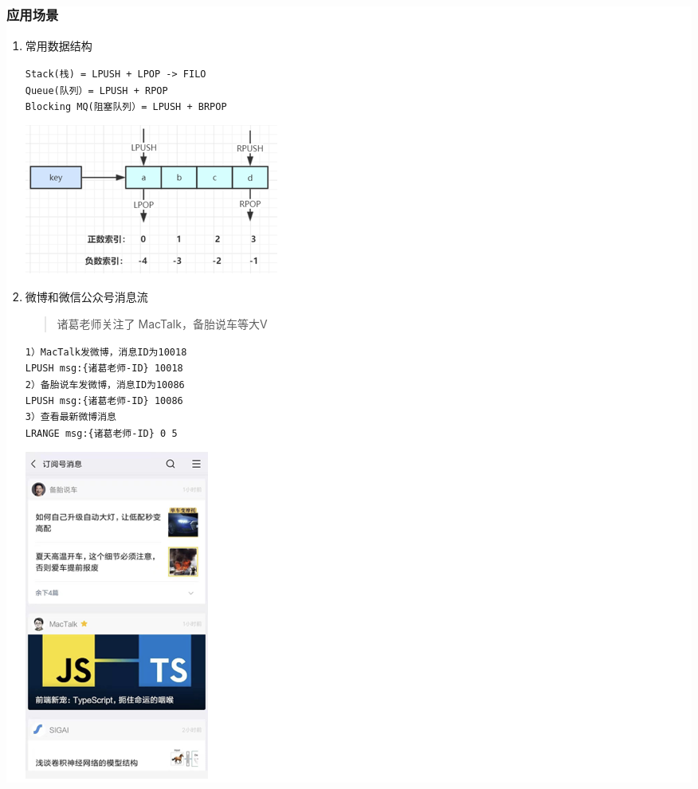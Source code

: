 ### 应用场景

1. 常用数据结构

   ```text
   Stack(栈) = LPUSH + LPOP -> FILO
   Queue(队列）= LPUSH + RPOP
   Blocking MQ(阻塞队列）= LPUSH + BRPOP
   ```

   ![image-20200823130645575](redis/image-20200823130645575.png) 

2. 微博和微信公众号消息流

   > 诸葛老师关注了 MacTalk，备胎说车等大V

   ```
   1）MacTalk发微博，消息ID为10018
   LPUSH msg:{诸葛老师-ID} 10018
   2）备胎说车发微博，消息ID为10086
   LPUSH msg:{诸葛老师-ID} 10086
   3）查看最新微博消息
   LRANGE msg:{诸葛老师-ID} 0 5
   ```

   ![image-20200823131203889](redis/image-20200823131203889.png) 
